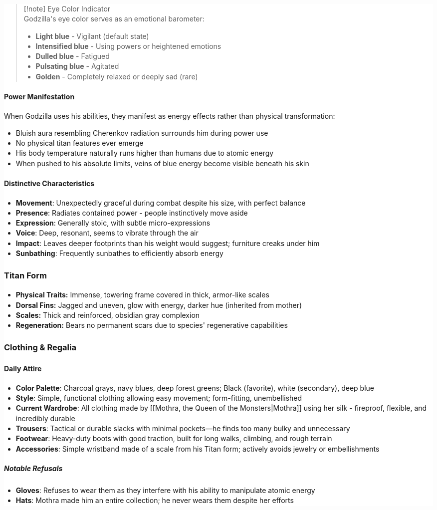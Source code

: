 > [!note] Eye Color Indicator  
> Godzilla's eye color serves as an emotional barometer:
> - **Light blue** - Vigilant (default state)
> - **Intensified blue** - Using powers or heightened emotions
> - **Dulled blue** - Fatigued
> - **Pulsating blue** - Agitated
> - **Golden** - Completely relaxed or deeply sad (rare)

#### Power Manifestation

When Godzilla uses his abilities, they manifest as energy effects rather than physical transformation:

- Bluish aura resembling Cherenkov radiation surrounds him during power use
- No physical titan features ever emerge
- His body temperature naturally runs higher than humans due to atomic energy
- When pushed to his absolute limits, veins of blue energy become visible beneath his skin

#### Distinctive Characteristics

- **Movement**: Unexpectedly graceful during combat despite his size, with perfect balance
- **Presence**: Radiates contained power - people instinctively move aside
- **Expression**: Generally stoic, with subtle micro-expressions
- **Voice**: Deep, resonant, seems to vibrate through the air
- **Impact**: Leaves deeper footprints than his weight would suggest; furniture creaks under him
- **Sunbathing**: Frequently sunbathes to efficiently absorb energy

### Titan Form

- **Physical Traits:** Immense, towering frame covered in thick, armor-like scales
- **Dorsal Fins:** Jagged and uneven, glow with energy, darker hue (inherited from mother)
- **Scales:** Thick and reinforced, obsidian gray complexion
- **Regeneration:** Bears no permanent scars due to species' regenerative capabilities

### Clothing & Regalia

#### Daily Attire

- **Color Palette**: Charcoal grays, navy blues, deep forest greens; Black (favorite), white (secondary), deep blue
- **Style**: Simple, functional clothing allowing easy movement; form-fitting, unembellished
- **Current Wardrobe**: All clothing made by [[Mothra, the Queen of the Monsters|Mothra]] using her silk - fireproof, flexible, and incredibly durable
- **Trousers**: Tactical or durable slacks with minimal pockets—he finds too many bulky and unnecessary
- **Footwear**: Heavy-duty boots with good traction, built for long walks, climbing, and rough terrain
- **Accessories**: Simple wristband made of a scale from his Titan form; actively avoids jewelry or embellishments

##### Notable Refusals

- **Gloves**: Refuses to wear them as they interfere with his ability to manipulate atomic energy
- **Hats**: Mothra made him an entire collection; he never wears them despite her efforts
